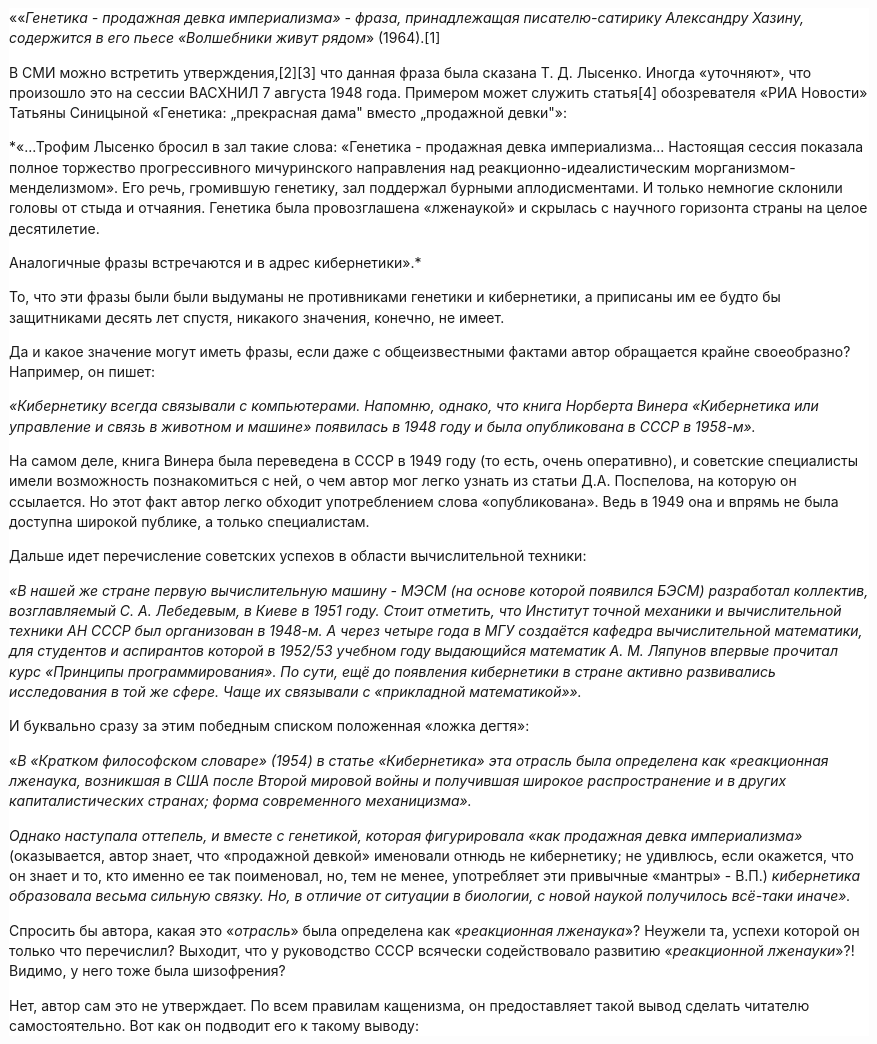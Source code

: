 ««*Генетика - продажная девка империализма» - фраза, принадлежащая писателю-сатирику Александру Хазину, содержится в его пьесе «Волшебники живут рядом*» (1964).[1]

В СМИ можно встретить утверждения,[2][3] что данная фраза была сказана Т. Д. Лысенко. Иногда «уточняют», что произошло это на сессии ВАСХНИЛ 7 августа 1948 года. Примером может служить статья[4] обозревателя «РИА Новости» Татьяны Синицыной «Генетика: „прекрасная дама" вместо „продажной девки"»:

*«...Трофим Лысенко бросил в зал такие слова: «Генетика - продажная девка империализма... Настоящая сессия показала полное торжество прогрессивного мичуринского направления над реакционно-идеалистическим морганизмом-менделизмом». Его речь, громившую генетику, зал поддержал бурными аплодисментами. И только немногие склонили головы от стыда и отчаяния. Генетика была провозглашена «лженаукой» и скрылась с научного горизонта страны на целое десятилетие.

Аналогичные фразы встречаются и в адрес кибернетики».*

То, что эти фразы были были выдуманы не противниками генетики и кибернетики, а приписаны им ее будто бы защитниками десять лет спустя, никакого значения, конечно, не имеет.

Да и какое значение могут иметь фразы, если даже с общеизвестными фактами автор обращается крайне своеобразно? Например, он пишет:

*«Кибернетику всегда связывали с компьютерами. Напомню, однако, что книга Норберта Винера «Кибернетика или управление и связь в животном и машине» появилась в 1948 году и была опубликована в СССР в 1958-м».* 

На самом деле, книга Винера была переведена в СССР в 1949 году (то есть, очень оперативно), и советские специалисты имели возможность познакомиться с ней, о чем автор мог легко узнать из статьи Д.А. Поспелова, на которую он ссылается. Но этот факт автор легко обходит употреблением слова «опубликована». Ведь в 1949 она и впрямь не была доступна широкой публике, а только специалистам.

Дальше идет перечисление советских успехов в области вычислительной техники:

*«В нашей же стране первую вычислительную машину - МЭСМ (на основе которой появился БЭСМ) разработал коллектив, возглавляемый С. А. Лебедевым, в Киеве в 1951 году. Стоит отметить, что Институт точной механики и вычислительной техники АН СССР был организован в 1948-м. А через четыре года в МГУ создаётся кафедра вычислительной математики, для студентов и аспирантов которой в 1952/53 учебном году выдающийся математик А. М. Ляпунов впервые прочитал курс «Принципы программирования». По сути, ещё до появления кибернетики в стране активно развивались исследования в той же сфере. Чаще их связывали с «прикладной математикой»».*

И буквально сразу за этим победным списком положенная «ложка дегтя»:

«*В «Кратком философском словаре» (1954) в статье «Кибернетика» эта отрасль была определена как «реакционная лженаука, возникшая в США после Второй мировой войны и получившая широкое распространение и в других капиталистических странах; форма современного механицизма».* 

*Однако наступала оттепель, и вместе с генетикой, которая фигурировала «как продажная девка империализма»* (оказывается, автор знает, что «продажной девкой» именовали отнюдь не кибернетику; не удивлюсь, если окажется, что он знает и то, кто именно ее так поименовал, но, тем не менее, употребляет эти привычные «мантры» - В.П.) *кибернетика образовала весьма сильную связку. Но, в отличие от ситуации в биологии, с новой наукой получилось всё-таки иначе».*

Спросить бы автора, какая это «*отрасль*» была определена как «*реакционная лженаука*»? Неужели та, успехи которой он только что перечислил? Выходит, что у руководство СССР всячески содействовало развитию «*реакционной лженауки*»?! Видимо, у него тоже была шизофрения?

Нет, автор сам это не утверждает. По всем правилам кащенизма, он предоставляет такой вывод сделать читателю самостоятельно. Вот как он подводит его к такому выводу:
